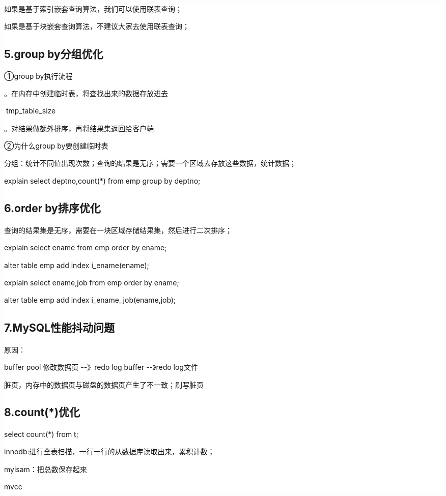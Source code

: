 如果是基于索引嵌套查询算法，我们可以使用联表查询；

如果是基于块嵌套查询算法，不建议大家去使用联表查询；



## 5.group by分组优化

①group by执行流程

。在内存中创建临时表，将查找出来的数据存放进去

​	tmp_table_size

。对结果做额外排序，再将结果集返回给客户端

②为什么group by要创建临时表

​	分组：统计不同值出现次数；查询的结果是无序；需要一个区域去存放这些数据，统计数据；



explain select deptno,count(*) from emp group by deptno;



## 6.order by排序优化

查询的结果集是无序，需要在一块区域存储结果集，然后进行二次排序；

explain select ename from emp order by ename;

alter table emp add index i_ename(ename);



explain select ename,job from emp order by ename;

alter table emp add index i_ename_job(ename,job);



## 7.MySQL性能抖动问题

原因：

buffer pool 修改数据页 --》redo log buffer --》redo log文件



脏页，内存中的数据页与磁盘的数据页产生了不一致；刷写脏页



## 8.count(*)优化

select count(*) from t;

innodb:进行全表扫描，一行一行的从数据库读取出来，累积计数；

myisam：把总数保存起来



mvcc
